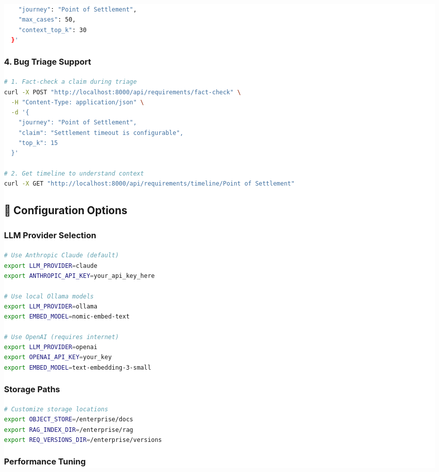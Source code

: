 ```bash
    "journey": "Point of Settlement",
    "max_cases": 50,
    "context_top_k": 30
  }'
```

### 4. Bug Triage Support

```bash
# 1. Fact-check a claim during triage
curl -X POST "http://localhost:8000/api/requirements/fact-check" \
  -H "Content-Type: application/json" \
  -d '{
    "journey": "Point of Settlement",
    "claim": "Settlement timeout is configurable",
    "top_k": 15
  }'

# 2. Get timeline to understand context
curl -X GET "http://localhost:8000/api/requirements/timeline/Point of Settlement"
```

## 🔧 Configuration Options

### LLM Provider Selection

```bash
# Use Anthropic Claude (default)
export LLM_PROVIDER=claude
export ANTHROPIC_API_KEY=your_api_key_here

# Use local Ollama models
export LLM_PROVIDER=ollama
export EMBED_MODEL=nomic-embed-text

# Use OpenAI (requires internet)
export LLM_PROVIDER=openai
export OPENAI_API_KEY=your_key
export EMBED_MODEL=text-embedding-3-small
```

### Storage Paths

```bash
# Customize storage locations
export OBJECT_STORE=/enterprise/docs
export RAG_INDEX_DIR=/enterprise/rag
export REQ_VERSIONS_DIR=/enterprise/versions
```

### Performance Tuning
